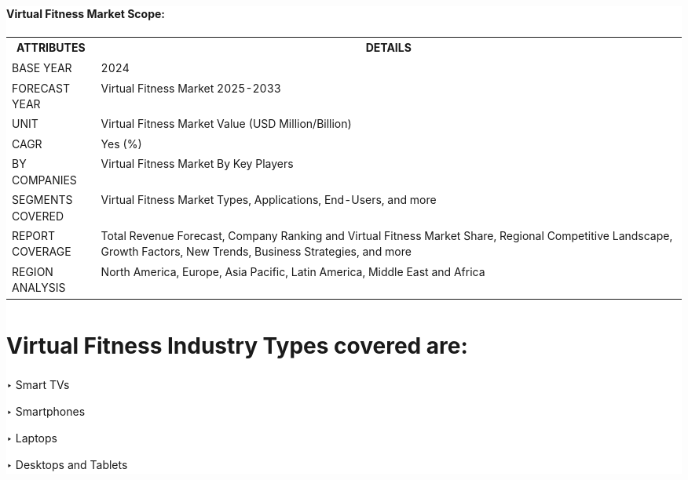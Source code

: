 <h4>Virtual Fitness Market Scope:</h4>
<table>
<tr>
<th>ATTRIBUTES</th>
<th>DETAILS</th>
</tr>
<tr>
<td>BASE YEAR</td>
<td>2024</td>
</tr>
<tr>
<td>FORECAST YEAR</td>
<td>Virtual Fitness Market 2025-2033</td>
</tr>
<tr>
<td>UNIT</td>
<td>Virtual Fitness Market Value (USD Million/Billion)</td>
<tr>
<td>CAGR</td>
<td>Yes (%)</td>
</tr>
</tr>
<tr>
<td>BY COMPANIES</td>
<td>Virtual Fitness Market By Key Players</td>
</tr>
<tr>
<td>SEGMENTS COVERED</td>
<td>Virtual Fitness Market Types, Applications, End-Users, and more</td>
</tr>
<tr>
<td>REPORT COVERAGE</td>
<td>Total Revenue Forecast, Company Ranking and Virtual Fitness Market Share, Regional Competitive Landscape, Growth Factors, New Trends, Business Strategies, and more</td>
</tr>
<tr>
<td>REGION ANALYSIS</td>
<td>North America, Europe, Asia Pacific, Latin America, Middle East and Africa</td>
</tr>
</table>

# <strong>Virtual Fitness Industry Types covered are:</strong>

‣ Smart TVs

‣ Smartphones

‣ Laptops

‣ Desktops and Tablets
